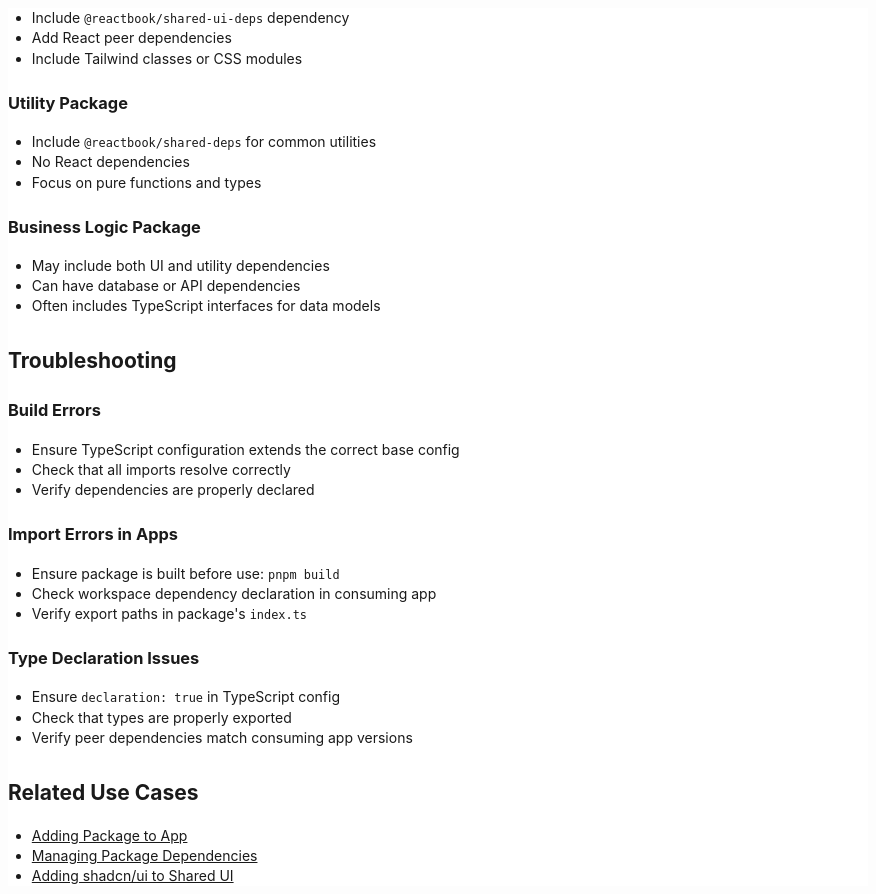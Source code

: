 - Include `@reactbook/shared-ui-deps` dependency
- Add React peer dependencies
- Include Tailwind classes or CSS modules

### Utility Package

- Include `@reactbook/shared-deps` for common utilities
- No React dependencies
- Focus on pure functions and types

### Business Logic Package

- May include both UI and utility dependencies
- Can have database or API dependencies
- Often includes TypeScript interfaces for data models

## Troubleshooting

### Build Errors

- Ensure TypeScript configuration extends the correct base config
- Check that all imports resolve correctly
- Verify dependencies are properly declared

### Import Errors in Apps

- Ensure package is built before use: `pnpm build`
- Check workspace dependency declaration in consuming app
- Verify export paths in package's `index.ts`

### Type Declaration Issues

- Ensure `declaration: true` in TypeScript config
- Check that types are properly exported
- Verify peer dependencies match consuming app versions

## Related Use Cases

- [Adding Package to App](./add-package-to-app.md)
- [Managing Package Dependencies](./manage-package-dependencies.md)
- [Adding shadcn/ui to Shared UI](./add-shadcn-to-shared-ui.md)
